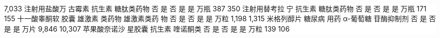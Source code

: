 7,033
注射用盐酸万
古霉素
抗生素
糖肽类药物
否
是
否
是
是
万瓶
387
350
注射用替考拉
宁
抗生素
糖肽类药物
否
是
否
是
是
万瓶
171
155
十一酸睾酮软
胶囊
雄激素
类药物
雄激素类药
物
否
是
否
是
是
万粒
1,198
1,315
米格列醇片
糖尿病
用药
α-葡萄糖
苷酶抑制剂
否
是
否
是
是
万片
9,846
10,307
苹果酸奈诺沙
星胶囊
抗生素
喹诺酮类
否
是
否
是
是
万粒
139
106